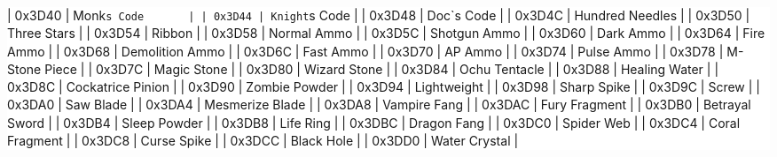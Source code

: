 | 0x3D40 | Monk`s Code       |
| 0x3D44 | Knight`s Code     |
| 0x3D48 | Doc`s Code        |
| 0x3D4C | Hundred Needles   |
| 0x3D50 | Three Stars       |
| 0x3D54 | Ribbon            |
| 0x3D58 | Normal Ammo       |
| 0x3D5C | Shotgun Ammo      |
| 0x3D60 | Dark Ammo         |
| 0x3D64 | Fire Ammo         |
| 0x3D68 | Demolition Ammo   |
| 0x3D6C | Fast Ammo         |
| 0x3D70 | AP Ammo           |
| 0x3D74 | Pulse Ammo        |
| 0x3D78 | M-Stone Piece     |
| 0x3D7C | Magic Stone       |
| 0x3D80 | Wizard Stone      |
| 0x3D84 | Ochu Tentacle     |
| 0x3D88 | Healing Water     |
| 0x3D8C | Cockatrice Pinion |
| 0x3D90 | Zombie Powder     |
| 0x3D94 | Lightweight       |
| 0x3D98 | Sharp Spike       |
| 0x3D9C | Screw             |
| 0x3DA0 | Saw Blade         |
| 0x3DA4 | Mesmerize Blade   |
| 0x3DA8 | Vampire Fang      |
| 0x3DAC | Fury Fragment     |
| 0x3DB0 | Betrayal Sword    |
| 0x3DB4 | Sleep Powder      |
| 0x3DB8 | Life Ring         |
| 0x3DBC | Dragon Fang       |
| 0x3DC0 | Spider Web        |
| 0x3DC4 | Coral Fragment    |
| 0x3DC8 | Curse Spike       |
| 0x3DCC | Black Hole        |
| 0x3DD0 | Water Crystal     |